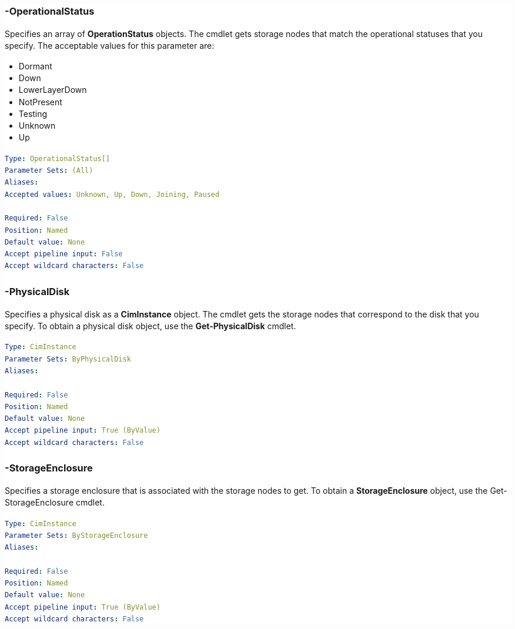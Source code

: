### -OperationalStatus
Specifies an array of **OperationStatus** objects.
The cmdlet gets storage nodes that match the operational statuses that you specify.
The acceptable values for this parameter are:

- Dormant 
- Down 
- LowerLayerDown 
- NotPresent 
- Testing 
- Unknown
- Up

```yaml
Type: OperationalStatus[]
Parameter Sets: (All)
Aliases: 
Accepted values: Unknown, Up, Down, Joining, Paused

Required: False
Position: Named
Default value: None
Accept pipeline input: False
Accept wildcard characters: False
```

### -PhysicalDisk
Specifies a physical disk as a **CimInstance** object.
The cmdlet gets the storage nodes that correspond to the disk that you specify.
To obtain a physical disk object, use the **Get-PhysicalDisk** cmdlet.

```yaml
Type: CimInstance
Parameter Sets: ByPhysicalDisk
Aliases: 

Required: False
Position: Named
Default value: None
Accept pipeline input: True (ByValue)
Accept wildcard characters: False
```

### -StorageEnclosure
Specifies a storage enclosure that is associated with the storage nodes to get.
To obtain a **StorageEnclosure** object, use the Get-StorageEnclosure cmdlet.

```yaml
Type: CimInstance
Parameter Sets: ByStorageEnclosure
Aliases: 

Required: False
Position: Named
Default value: None
Accept pipeline input: True (ByValue)
Accept wildcard characters: False
```
